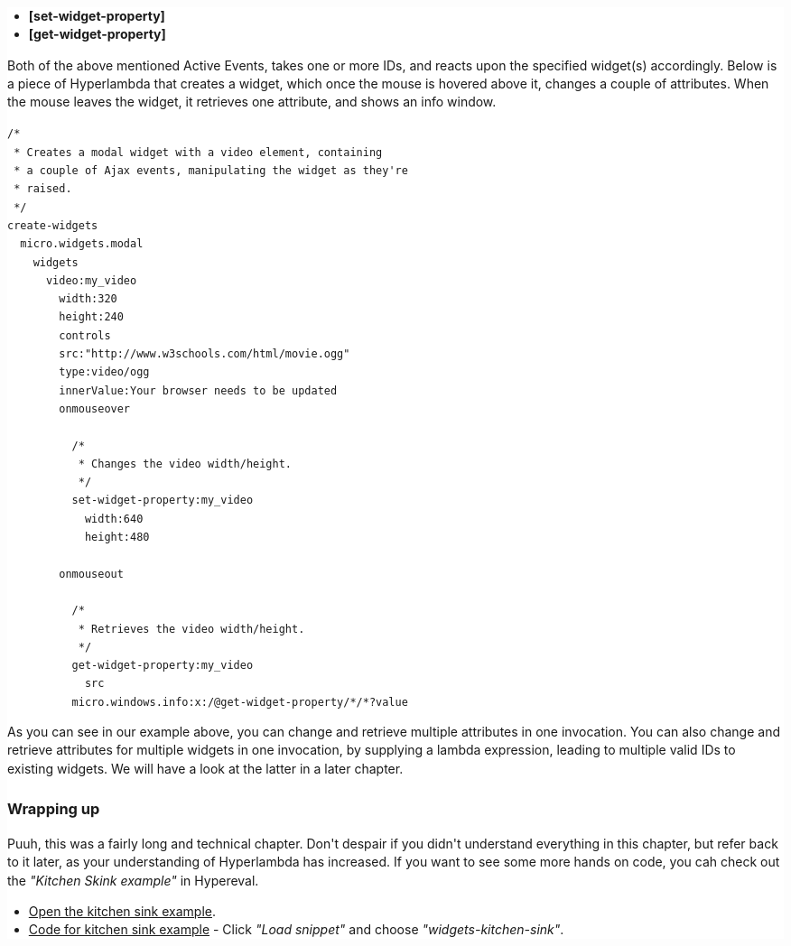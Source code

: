 * __[set-widget-property]__
* __[get-widget-property]__

Both of the above mentioned Active Events, takes one or more IDs, and reacts upon the specified widget(s) accordingly. Below is a piece 
of Hyperlambda that creates a widget, which once the mouse is hovered above it, changes a couple of attributes. When the mouse leaves the 
widget, it retrieves one attribute, and shows an info window.

```hyperlambda-snippet
/*
 * Creates a modal widget with a video element, containing
 * a couple of Ajax events, manipulating the widget as they're
 * raised.
 */
create-widgets
  micro.widgets.modal
    widgets
      video:my_video
        width:320
        height:240
        controls
        src:"http://www.w3schools.com/html/movie.ogg"
        type:video/ogg
        innerValue:Your browser needs to be updated
        onmouseover

          /*
           * Changes the video width/height.
           */
          set-widget-property:my_video
            width:640
            height:480

        onmouseout

          /*
           * Retrieves the video width/height.
           */
          get-widget-property:my_video
            src
          micro.windows.info:x:/@get-widget-property/*/*?value
```

As you can see in our example above, you can change and retrieve multiple attributes in one invocation. You can also change and retrieve 
attributes for multiple widgets in one invocation, by supplying a lambda expression, leading to multiple valid IDs to existing widgets. 
We will have a look at the latter in a later chapter.

### Wrapping up

Puuh, this was a fairly long and technical chapter. Don't despair if you didn't understand everything in this chapter,
but refer back to it later, as your understanding of Hyperlambda has increased. If you want to see some more hands
on code, you cah check out the _"Kitchen Skink example"_ in Hypereval.

* [Open the kitchen sink example](/hypereval/widgets-kitchen-sink).
* [Code for kitchen sink example](/hypereval) - Click _"Load snippet"_ and choose _"widgets-kitchen-sink"_.

